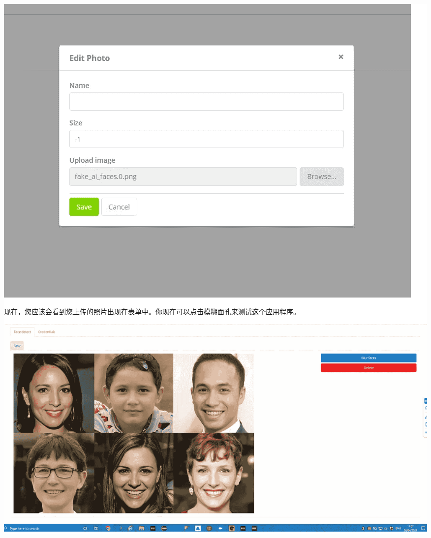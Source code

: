 ![](img/45b5eeb41779491cd06e17bd0d0451ec.png)

现在，您应该会看到您上传的照片出现在表单中。你现在可以点击模糊面孔来测试这个应用程序。

![](img/13242cb278871967b604c7d15d076d4e.png)
